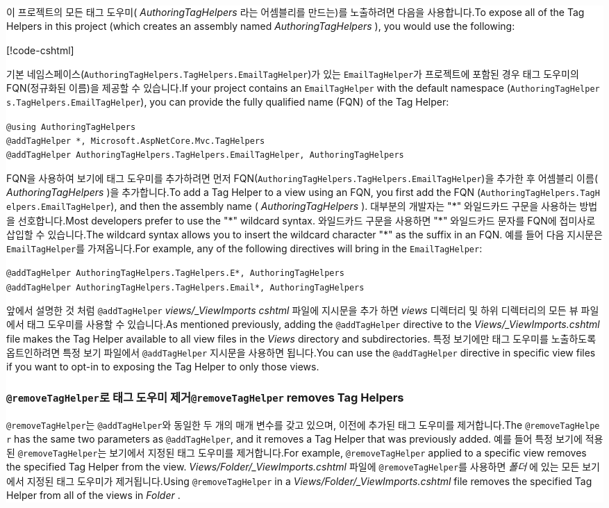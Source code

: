 <span data-ttu-id="a8787-146">이 프로젝트의 모든 태그 도우미( *AuthoringTagHelpers* 라는 어셈블리를 만드는)를 노출하려면 다음을 사용합니다.</span><span class="sxs-lookup"><span data-stu-id="a8787-146">To expose all of the Tag Helpers in this project (which creates an assembly named *AuthoringTagHelpers* ), you would use the following:</span></span>

[!code-cshtml[](../../../mvc/views/tag-helpers/authoring/sample/AuthoringTagHelpers/src/AuthoringTagHelpers/Views/_ViewImportsCopy.cshtml?highlight=3)]

<span data-ttu-id="a8787-147">기본 네임스페이스(`AuthoringTagHelpers.TagHelpers.EmailTagHelper`)가 있는 `EmailTagHelper`가 프로젝트에 포함된 경우 태그 도우미의 FQN(정규화된 이름)을 제공할 수 있습니다.</span><span class="sxs-lookup"><span data-stu-id="a8787-147">If your project contains an `EmailTagHelper` with the default namespace (`AuthoringTagHelpers.TagHelpers.EmailTagHelper`), you can provide the fully qualified name (FQN) of the Tag Helper:</span></span>

```cshtml
@using AuthoringTagHelpers
@addTagHelper *, Microsoft.AspNetCore.Mvc.TagHelpers
@addTagHelper AuthoringTagHelpers.TagHelpers.EmailTagHelper, AuthoringTagHelpers
```

<span data-ttu-id="a8787-148">FQN을 사용하여 보기에 태그 도우미를 추가하려면 먼저 FQN(`AuthoringTagHelpers.TagHelpers.EmailTagHelper`)을 추가한 후 어셈블리 이름( *AuthoringTagHelpers* )을 추가합니다.</span><span class="sxs-lookup"><span data-stu-id="a8787-148">To add a Tag Helper to a view using an FQN, you first add the FQN (`AuthoringTagHelpers.TagHelpers.EmailTagHelper`), and then the assembly name ( *AuthoringTagHelpers* ).</span></span> <span data-ttu-id="a8787-149">대부분의 개발자는 "\*" 와일드카드 구문을 사용하는 방법을 선호합니다.</span><span class="sxs-lookup"><span data-stu-id="a8787-149">Most developers prefer to use the  "\*" wildcard syntax.</span></span> <span data-ttu-id="a8787-150">와일드카드 구문을 사용하면 "\*" 와일드카드 문자를 FQN에 접미사로 삽입할 수 있습니다.</span><span class="sxs-lookup"><span data-stu-id="a8787-150">The wildcard syntax allows you to insert the wildcard character "\*" as the suffix in an FQN.</span></span> <span data-ttu-id="a8787-151">예를 들어 다음 지시문은 `EmailTagHelper`를 가져옵니다.</span><span class="sxs-lookup"><span data-stu-id="a8787-151">For example, any of the following directives will bring in the `EmailTagHelper`:</span></span>

```cshtml
@addTagHelper AuthoringTagHelpers.TagHelpers.E*, AuthoringTagHelpers
@addTagHelper AuthoringTagHelpers.TagHelpers.Email*, AuthoringTagHelpers
```

<span data-ttu-id="a8787-152">앞에서 설명한 것 처럼 `@addTagHelper` *views/_ViewImports cshtml* 파일에 지시문을 추가 하면 *views* 디렉터리 및 하위 디렉터리의 모든 뷰 파일에서 태그 도우미를 사용할 수 있습니다.</span><span class="sxs-lookup"><span data-stu-id="a8787-152">As mentioned previously, adding the `@addTagHelper` directive to the *Views/_ViewImports.cshtml* file makes the Tag Helper available to all view files in the *Views* directory and subdirectories.</span></span> <span data-ttu-id="a8787-153">특정 보기에만 태그 도우미를 노출하도록 옵트인하려면 특정 보기 파일에서 `@addTagHelper` 지시문을 사용하면 됩니다.</span><span class="sxs-lookup"><span data-stu-id="a8787-153">You can use the `@addTagHelper` directive in specific view files if you want to opt-in to exposing the Tag Helper to only those views.</span></span>

<a name="remove-razor-directives-label"></a>

### <a name="removetaghelper-removes-tag-helpers"></a><span data-ttu-id="a8787-154">`@removeTagHelper`로 태그 도우미 제거</span><span class="sxs-lookup"><span data-stu-id="a8787-154">`@removeTagHelper` removes Tag Helpers</span></span>

<span data-ttu-id="a8787-155">`@removeTagHelper`는 `@addTagHelper`와 동일한 두 개의 매개 변수를 갖고 있으며, 이전에 추가된 태그 도우미를 제거합니다.</span><span class="sxs-lookup"><span data-stu-id="a8787-155">The `@removeTagHelper` has the same two parameters as `@addTagHelper`, and it removes a Tag Helper that was previously added.</span></span> <span data-ttu-id="a8787-156">예를 들어 특정 보기에 적용된 `@removeTagHelper`는 보기에서 지정된 태그 도우미를 제거합니다.</span><span class="sxs-lookup"><span data-stu-id="a8787-156">For example, `@removeTagHelper` applied to a specific view removes the specified Tag Helper from the view.</span></span> <span data-ttu-id="a8787-157">*Views/Folder/_ViewImports.cshtml* 파일에 `@removeTagHelper`를 사용하면 *폴더* 에 있는 모든 보기에서 지정된 태그 도우미가 제거됩니다.</span><span class="sxs-lookup"><span data-stu-id="a8787-157">Using `@removeTagHelper` in a *Views/Folder/_ViewImports.cshtml* file removes the specified Tag Helper from all of the views in *Folder* .</span></span>
